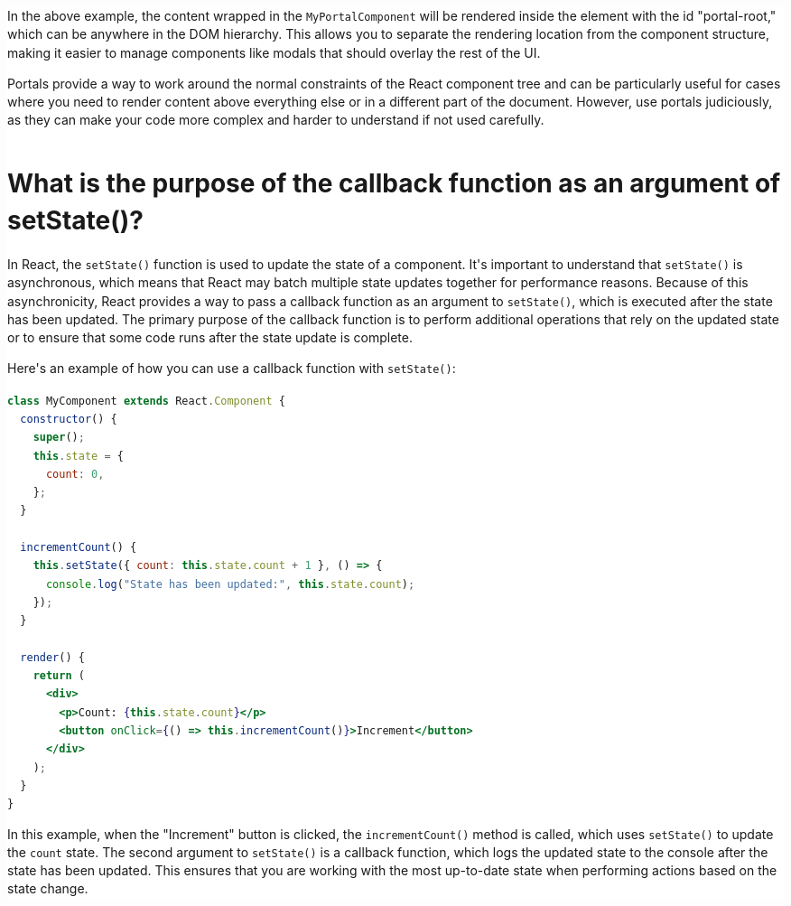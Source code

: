 In the above example, the content wrapped in the `MyPortalComponent` will be rendered inside the element with the id "portal-root," which can be anywhere in the DOM hierarchy. This allows you to separate the rendering location from the component structure, making it easier to manage components like modals that should overlay the rest of the UI.

Portals provide a way to work around the normal constraints of the React component tree and can be particularly useful for cases where you need to render content above everything else or in a different part of the document. However, use portals judiciously, as they can make your code more complex and harder to understand if not used carefully.

# What is the purpose of the callback function as an argument of setState()?

In React, the `setState()` function is used to update the state of a component. It's important to understand that `setState()` is asynchronous, which means that React may batch multiple state updates together for performance reasons. Because of this asynchronicity, React provides a way to pass a callback function as an argument to `setState()`, which is executed after the state has been updated. The primary purpose of the callback function is to perform additional operations that rely on the updated state or to ensure that some code runs after the state update is complete.

Here's an example of how you can use a callback function with `setState()`:

```jsx
class MyComponent extends React.Component {
  constructor() {
    super();
    this.state = {
      count: 0,
    };
  }

  incrementCount() {
    this.setState({ count: this.state.count + 1 }, () => {
      console.log("State has been updated:", this.state.count);
    });
  }

  render() {
    return (
      <div>
        <p>Count: {this.state.count}</p>
        <button onClick={() => this.incrementCount()}>Increment</button>
      </div>
    );
  }
}
```

In this example, when the "Increment" button is clicked, the `incrementCount()` method is called, which uses `setState()` to update the `count` state. The second argument to `setState()` is a callback function, which logs the updated state to the console after the state has been updated. This ensures that you are working with the most up-to-date state when performing actions based on the state change.

